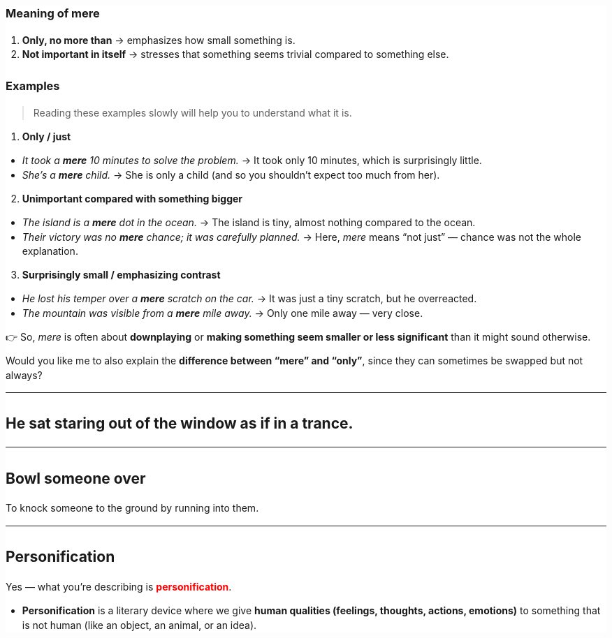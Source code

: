 ### Meaning of **mere**

1. **Only, no more than** → emphasizes how small something is.
2. **Not important in itself** → stresses that something seems trivial compared to something else.

### Examples

> Reading these examples slowly will help you to understand what it is.

1. **Only / just**

* *It took a **mere** 10 minutes to solve the problem.*
  → It took only 10 minutes, which is surprisingly little.
* *She’s a **mere** child.*
  → She is only a child (and so you shouldn’t expect too much from her).

2. **Unimportant compared with something bigger**

* *The island is a **mere** dot in the ocean.*
  → The island is tiny, almost nothing compared to the ocean.
* *Their victory was no **mere** chance; it was carefully planned.*
  → Here, *mere* means “not just” — chance was not the whole explanation.

3. **Surprisingly small / emphasizing contrast**

* *He lost his temper over a **mere** scratch on the car.*
  → It was just a tiny scratch, but he overreacted.
* *The mountain was visible from a **mere** mile away.*
  → Only one mile away — very close.

👉 So, *mere* is often about **downplaying** or **making something seem smaller or less significant** than it might sound otherwise.

Would you like me to also explain the **difference between “mere” and “only”**, since they can sometimes be swapped but not always?

---

## He sat staring out of the window as if in a trance.



---

## Bowl someone over

To knock someone to the ground by running into them.

---

## Personification

Yes — what you’re describing is **<span style="color:rgb(255, 0, 0)">personification</span>**.

* **Personification** is a literary device where we give **human qualities (feelings, thoughts, actions, emotions)** to something that is not human (like an object, an animal, or an idea).
